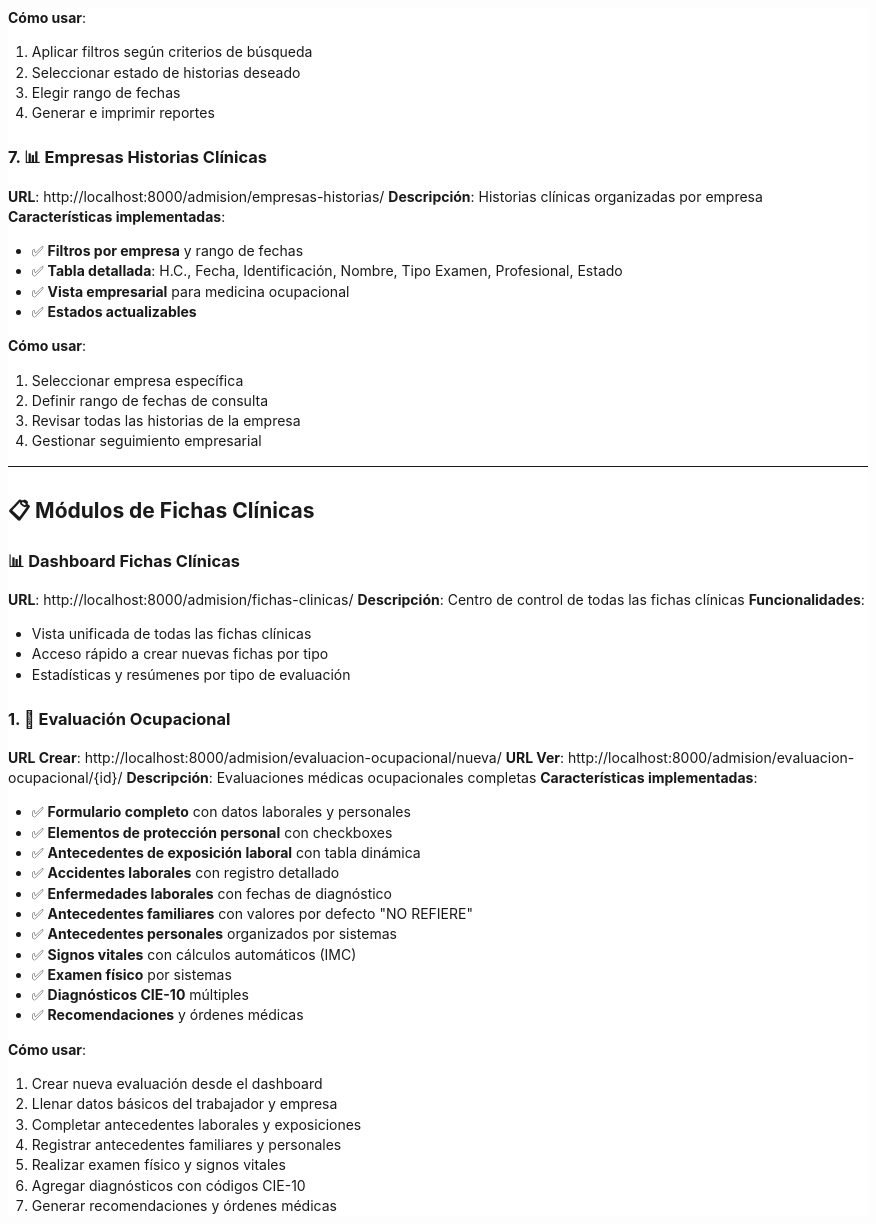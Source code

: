 **Cómo usar**:
1. Aplicar filtros según criterios de búsqueda
2. Seleccionar estado de historias deseado
3. Elegir rango de fechas
4. Generar e imprimir reportes

### 7. 📊 Empresas Historias Clínicas
**URL**: http://localhost:8000/admision/empresas-historias/
**Descripción**: Historias clínicas organizadas por empresa
**Características implementadas**:
- ✅ **Filtros por empresa** y rango de fechas
- ✅ **Tabla detallada**: H.C., Fecha, Identificación, Nombre, Tipo Examen, Profesional, Estado
- ✅ **Vista empresarial** para medicina ocupacional
- ✅ **Estados actualizables**

**Cómo usar**:
1. Seleccionar empresa específica
2. Definir rango de fechas de consulta
3. Revisar todas las historias de la empresa
4. Gestionar seguimiento empresarial

---

## 📋 Módulos de Fichas Clínicas

### 📊 Dashboard Fichas Clínicas
**URL**: http://localhost:8000/admision/fichas-clinicas/
**Descripción**: Centro de control de todas las fichas clínicas
**Funcionalidades**:
- Vista unificada de todas las fichas clínicas
- Acceso rápido a crear nuevas fichas por tipo
- Estadísticas y resúmenes por tipo de evaluación

### 1. 👷 Evaluación Ocupacional
**URL Crear**: http://localhost:8000/admision/evaluacion-ocupacional/nueva/
**URL Ver**: http://localhost:8000/admision/evaluacion-ocupacional/{id}/
**Descripción**: Evaluaciones médicas ocupacionales completas
**Características implementadas**:
- ✅ **Formulario completo** con datos laborales y personales
- ✅ **Elementos de protección personal** con checkboxes
- ✅ **Antecedentes de exposición laboral** con tabla dinámica
- ✅ **Accidentes laborales** con registro detallado
- ✅ **Enfermedades laborales** con fechas de diagnóstico
- ✅ **Antecedentes familiares** con valores por defecto "NO REFIERE"
- ✅ **Antecedentes personales** organizados por sistemas
- ✅ **Signos vitales** con cálculos automáticos (IMC)
- ✅ **Examen físico** por sistemas
- ✅ **Diagnósticos CIE-10** múltiples
- ✅ **Recomendaciones** y órdenes médicas

**Cómo usar**:
1. Crear nueva evaluación desde el dashboard
2. Llenar datos básicos del trabajador y empresa
3. Completar antecedentes laborales y exposiciones
4. Registrar antecedentes familiares y personales
5. Realizar examen físico y signos vitales
6. Agregar diagnósticos con códigos CIE-10
7. Generar recomendaciones y órdenes médicas
